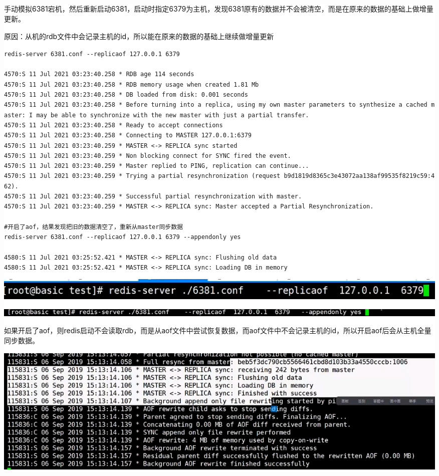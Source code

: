 手动模拟6381宕机，然后重新启动6381，启动时指定6379为主机，发现6381原有的数据并不会被清空，而是在原来的数据的基础上做增量更新。

原因：从机的rdb文件中会记录主机的id，所以能在原来的数据的基础上继续做增量更新

```
redis-server 6381.conf --replicaof 127.0.0.1 6379

4570:S 11 Jul 2021 03:23:40.258 * RDB age 114 seconds
4570:S 11 Jul 2021 03:23:40.258 * RDB memory usage when created 1.81 Mb
4570:S 11 Jul 2021 03:23:40.258 * DB loaded from disk: 0.001 seconds
4570:S 11 Jul 2021 03:23:40.258 * Before turning into a replica, using my own master parameters to synthesize a cached master: I may be able to synchronize with the new master with just a partial transfer.
4570:S 11 Jul 2021 03:23:40.258 * Ready to accept connections
4570:S 11 Jul 2021 03:23:40.258 * Connecting to MASTER 127.0.0.1:6379
4570:S 11 Jul 2021 03:23:40.259 * MASTER <-> REPLICA sync started
4570:S 11 Jul 2021 03:23:40.259 * Non blocking connect for SYNC fired the event.
4570:S 11 Jul 2021 03:23:40.259 * Master replied to PING, replication can continue...
4570:S 11 Jul 2021 03:23:40.259 * Trying a partial resynchronization (request b9d1819d8365c3e43072aa138af99535f8219c59:462).
4570:S 11 Jul 2021 03:23:40.259 * Successful partial resynchronization with master.
4570:S 11 Jul 2021 03:23:40.259 * MASTER <-> REPLICA sync: Master accepted a Partial Resynchronization.

#开启了aof，结果发现把旧的数据清空了，重新从master同步数据
redis-server 6381.conf --replicaof 127.0.0.1 6379 --appendonly yes

4580:S 11 Jul 2021 03:25:52.421 * MASTER <-> REPLICA sync: Flushing old data
4580:S 11 Jul 2021 03:25:52.421 * MASTER <-> REPLICA sync: Loading DB in memory
```

![image-20210717100607000](06.redis的集群：主从复制、CAP、PAXOS、cluster分片集群01.assets/image-20210717100607000-1626487567637.png)

![image-20210717100909558](06.redis的集群：主从复制、CAP、PAXOS、cluster分片集群01.assets/image-20210717100909558.png)

如果开启了aof，则redis启动不会读取rdb，而是从aof文件中尝试恢复数据，而aof文件中不会记录主机的id，所以开启aof后会从主机全量同步数据。

![image-20210717100943985](06.redis的集群：主从复制、CAP、PAXOS、cluster分片集群01.assets/image-20210717100943985.png)
